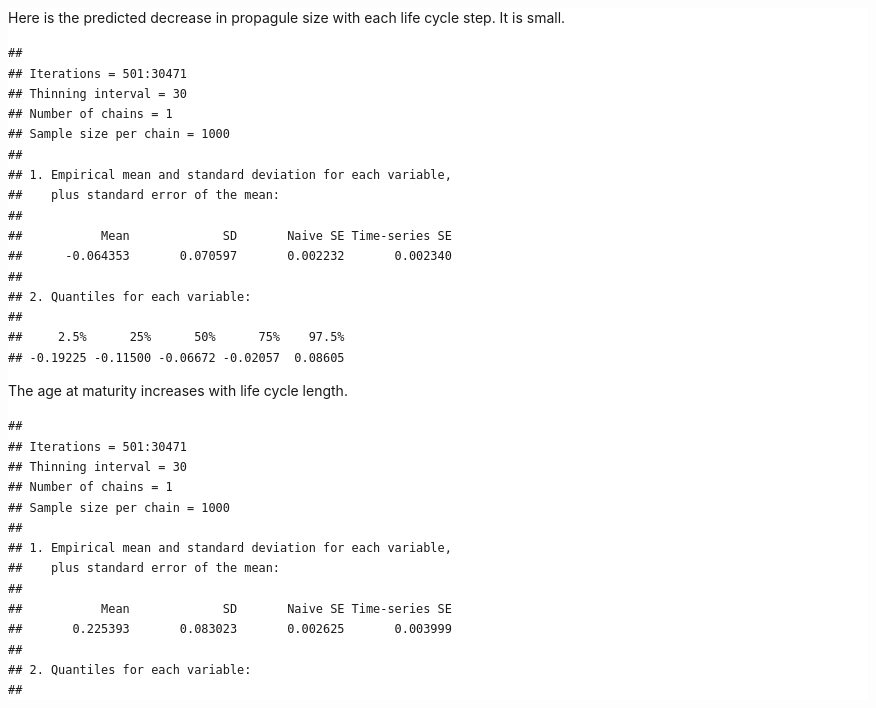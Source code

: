 Here is the predicted decrease in propagule size with each life cycle
step. It is small.

    ## 
    ## Iterations = 501:30471
    ## Thinning interval = 30 
    ## Number of chains = 1 
    ## Sample size per chain = 1000 
    ## 
    ## 1. Empirical mean and standard deviation for each variable,
    ##    plus standard error of the mean:
    ## 
    ##           Mean             SD       Naive SE Time-series SE 
    ##      -0.064353       0.070597       0.002232       0.002340 
    ## 
    ## 2. Quantiles for each variable:
    ## 
    ##     2.5%      25%      50%      75%    97.5% 
    ## -0.19225 -0.11500 -0.06672 -0.02057  0.08605

The age at maturity increases with life cycle length.

    ## 
    ## Iterations = 501:30471
    ## Thinning interval = 30 
    ## Number of chains = 1 
    ## Sample size per chain = 1000 
    ## 
    ## 1. Empirical mean and standard deviation for each variable,
    ##    plus standard error of the mean:
    ## 
    ##           Mean             SD       Naive SE Time-series SE 
    ##       0.225393       0.083023       0.002625       0.003999 
    ## 
    ## 2. Quantiles for each variable:
    ## 